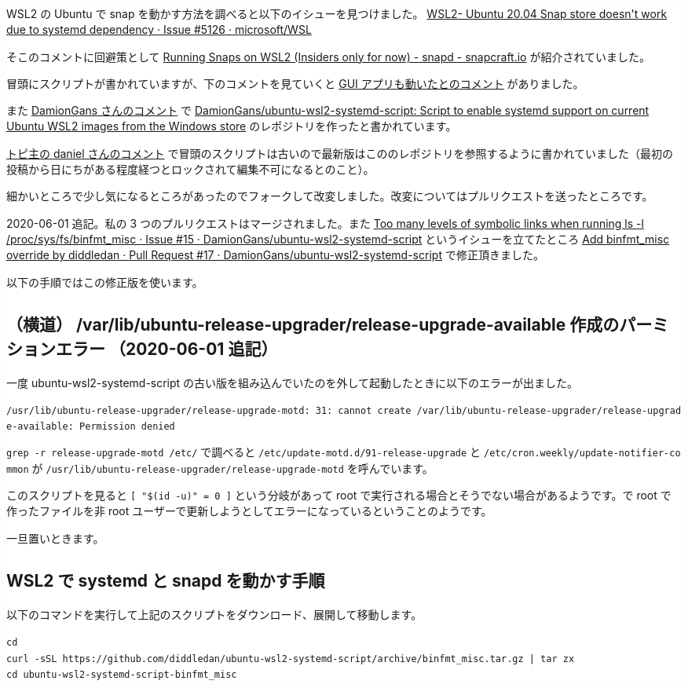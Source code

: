 WSL2 の Ubuntu で snap を動かす方法を調べると以下のイシューを見つけました。
[WSL2- Ubuntu 20.04 Snap store doesn't work due to systemd dependency · Issue #5126 · microsoft/WSL](https://github.com/microsoft/WSL/issues/5126)

そこのコメントに回避策として
[Running Snaps on WSL2 (Insiders only for now) - snapd - snapcraft.io](https://forum.snapcraft.io/t/running-snaps-on-wsl2-insiders-only-for-now/13033)
が紹介されていました。

冒頭にスクリプトが書かれていますが、下のコメントを見ていくと
[GUI アプリも動いたとのコメント](https://forum.snapcraft.io/t/running-snaps-on-wsl2-insiders-only-for-now/13033/3) がありました。

また [DamionGans さんのコメント](https://forum.snapcraft.io/t/running-snaps-on-wsl2-insiders-only-for-now/13033/29) で
[DamionGans/ubuntu-wsl2-systemd-script: Script to enable systemd support on current Ubuntu WSL2 images from the Windows store](https://github.com/DamionGans/ubuntu-wsl2-systemd-script) のレポジトリを作ったと書かれています。

[トピ主の daniel さんのコメント](https://forum.snapcraft.io/t/running-snaps-on-wsl2-insiders-only-for-now/13033/38) で冒頭のスクリプトは古いので最新版はこののレポジトリを参照するように書かれていました（最初の投稿から日にちがある程度経つとロックされて編集不可になるとのこと）。

細かいところで少し気になるところがあったのでフォークして改変しました。改変についてはプルリクエストを送ったところです。

2020-06-01 追記。私の 3 つのプルリクエストはマージされました。また [Too many levels of symbolic links when running ls -l /proc/sys/fs/binfmt_misc · Issue #15 · DamionGans/ubuntu-wsl2-systemd-script](https://github.com/DamionGans/ubuntu-wsl2-systemd-script/issues/15) というイシューを立てたところ [Add binfmt_misc override by diddledan · Pull Request #17 · DamionGans/ubuntu-wsl2-systemd-script](https://github.com/DamionGans/ubuntu-wsl2-systemd-script/pull/17/files) で修正頂きました。

以下の手順ではこの修正版を使います。

## （横道） /var/lib/ubuntu-release-upgrader/release-upgrade-available 作成のパーミションエラー （2020-06-01 追記）

一度 ubuntu-wsl2-systemd-script の古い版を組み込んでいたのを外して起動したときに以下のエラーが出ました。

```
/usr/lib/ubuntu-release-upgrader/release-upgrade-motd: 31: cannot create /var/lib/ubuntu-release-upgrader/release-upgrade-available: Permission denied
```

`grep -r release-upgrade-motd /etc/` で調べると `/etc/update-motd.d/91-release-upgrade` と `/etc/cron.weekly/update-notifier-common` が `/usr/lib/ubuntu-release-upgrader/release-upgrade-motd` を呼んでいます。

このスクリプトを見ると `[ "$(id -u)" = 0 ]` という分岐があって root で実行される場合とそうでない場合があるようです。で root で作ったファイルを非 root ユーザーで更新しようとしてエラーになっているということのようです。

一旦置いときます。

## WSL2 で systemd と snapd を動かす手順

以下のコマンドを実行して上記のスクリプトをダウンロード、展開して移動します。

```console
cd
curl -sSL https://github.com/diddledan/ubuntu-wsl2-systemd-script/archive/binfmt_misc.tar.gz | tar zx
cd ubuntu-wsl2-systemd-script-binfmt_misc
```
